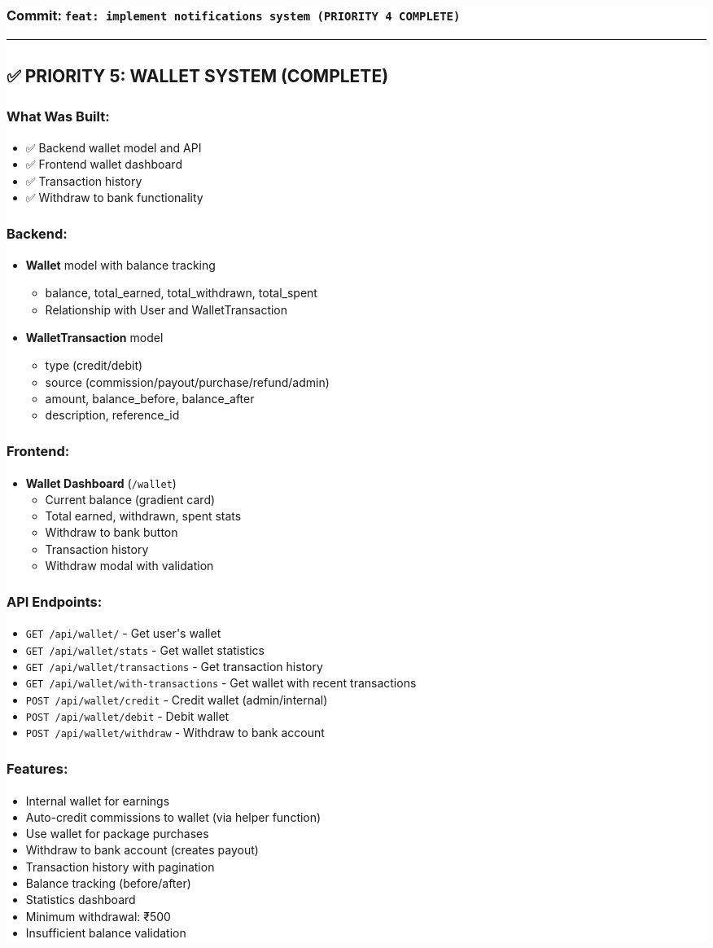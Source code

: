 ### **Commit**: `feat: implement notifications system (PRIORITY 4 COMPLETE)`

---

## ✅ PRIORITY 5: WALLET SYSTEM (COMPLETE)

### **What Was Built**:
- ✅ Backend wallet model and API
- ✅ Frontend wallet dashboard
- ✅ Transaction history
- ✅ Withdraw to bank functionality

### **Backend**:
- **Wallet** model with balance tracking
  - balance, total_earned, total_withdrawn, total_spent
  - Relationship with User and WalletTransaction

- **WalletTransaction** model
  - type (credit/debit)
  - source (commission/payout/purchase/refund/admin)
  - amount, balance_before, balance_after
  - description, reference_id

### **Frontend**:
- **Wallet Dashboard** (`/wallet`)
  - Current balance (gradient card)
  - Total earned, withdrawn, spent stats
  - Withdraw to bank button
  - Transaction history
  - Withdraw modal with validation

### **API Endpoints**:
- `GET /api/wallet/` - Get user's wallet
- `GET /api/wallet/stats` - Get wallet statistics
- `GET /api/wallet/transactions` - Get transaction history
- `GET /api/wallet/with-transactions` - Get wallet with recent transactions
- `POST /api/wallet/credit` - Credit wallet (admin/internal)
- `POST /api/wallet/debit` - Debit wallet
- `POST /api/wallet/withdraw` - Withdraw to bank account

### **Features**:
- Internal wallet for earnings
- Auto-credit commissions to wallet (via helper function)
- Use wallet for package purchases
- Withdraw to bank account (creates payout)
- Transaction history with pagination
- Balance tracking (before/after)
- Statistics dashboard
- Minimum withdrawal: ₹500
- Insufficient balance validation
